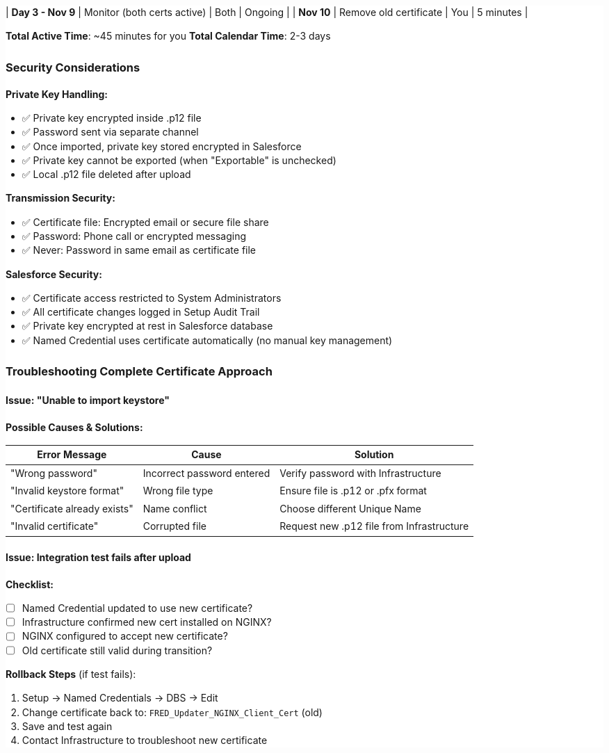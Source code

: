 | **Day 3 - Nov 9** | Monitor (both certs active) | Both | Ongoing |
| **Nov 10** | Remove old certificate | You | 5 minutes |

**Total Active Time**: ~45 minutes for you
**Total Calendar Time**: 2-3 days

### Security Considerations

**Private Key Handling:**
- ✅ Private key encrypted inside .p12 file
- ✅ Password sent via separate channel
- ✅ Once imported, private key stored encrypted in Salesforce
- ✅ Private key cannot be exported (when "Exportable" is unchecked)
- ✅ Local .p12 file deleted after upload

**Transmission Security:**
- ✅ Certificate file: Encrypted email or secure file share
- ✅ Password: Phone call or encrypted messaging
- ✅ Never: Password in same email as certificate file

**Salesforce Security:**
- ✅ Certificate access restricted to System Administrators
- ✅ All certificate changes logged in Setup Audit Trail
- ✅ Private key encrypted at rest in Salesforce database
- ✅ Named Credential uses certificate automatically (no manual key management)

### Troubleshooting Complete Certificate Approach

#### Issue: "Unable to import keystore"

**Possible Causes & Solutions:**

| Error Message | Cause | Solution |
|--------------|-------|----------|
| "Wrong password" | Incorrect password entered | Verify password with Infrastructure |
| "Invalid keystore format" | Wrong file type | Ensure file is .p12 or .pfx format |
| "Certificate already exists" | Name conflict | Choose different Unique Name |
| "Invalid certificate" | Corrupted file | Request new .p12 file from Infrastructure |

#### Issue: Integration test fails after upload

**Checklist:**
- [ ] Named Credential updated to use new certificate?
- [ ] Infrastructure confirmed new cert installed on NGINX?
- [ ] NGINX configured to accept new certificate?
- [ ] Old certificate still valid during transition?

**Rollback Steps** (if test fails):
1. Setup → Named Credentials → DBS → Edit
2. Change certificate back to: `FRED_Updater_NGINX_Client_Cert` (old)
3. Save and test again
4. Contact Infrastructure to troubleshoot new certificate

